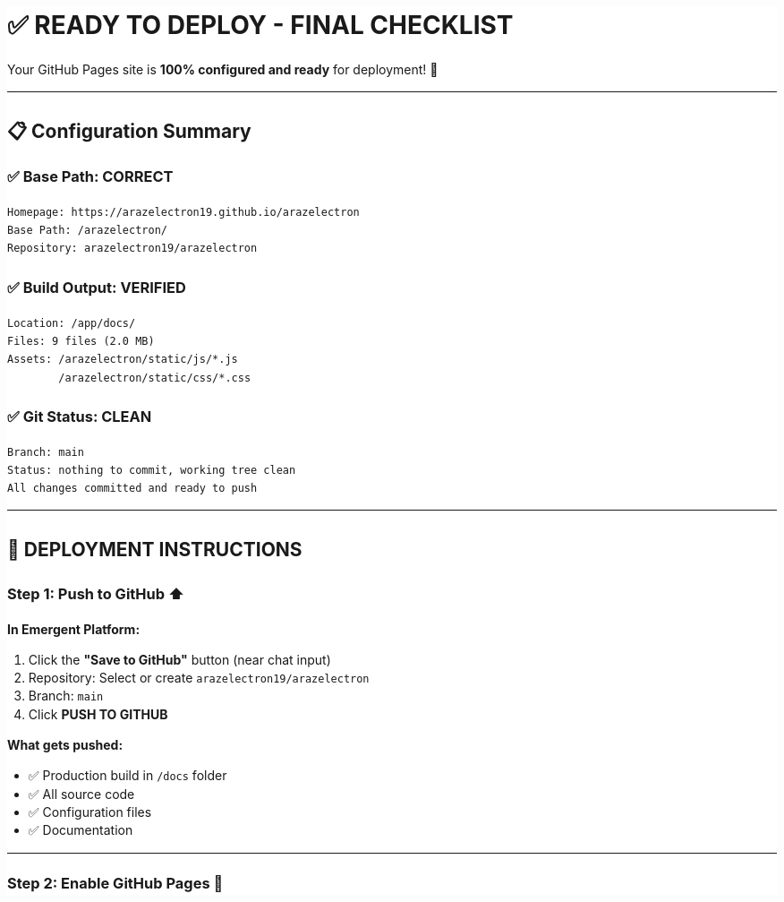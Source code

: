 # ✅ READY TO DEPLOY - FINAL CHECKLIST

Your GitHub Pages site is **100% configured and ready** for deployment! 🎉

---

## 📋 Configuration Summary

### ✅ Base Path: CORRECT
```
Homepage: https://arazelectron19.github.io/arazelectron
Base Path: /arazelectron/
Repository: arazelectron19/arazelectron
```

### ✅ Build Output: VERIFIED
```
Location: /app/docs/
Files: 9 files (2.0 MB)
Assets: /arazelectron/static/js/*.js
        /arazelectron/static/css/*.css
```

### ✅ Git Status: CLEAN
```
Branch: main
Status: nothing to commit, working tree clean
All changes committed and ready to push
```

---

## 🚀 DEPLOYMENT INSTRUCTIONS

### Step 1: Push to GitHub ⬆️

**In Emergent Platform:**
1. Click the **"Save to GitHub"** button (near chat input)
2. Repository: Select or create `arazelectron19/arazelectron`
3. Branch: `main`
4. Click **PUSH TO GITHUB**

**What gets pushed:**
- ✅ Production build in `/docs` folder
- ✅ All source code
- ✅ Configuration files
- ✅ Documentation

---

### Step 2: Enable GitHub Pages 📄
